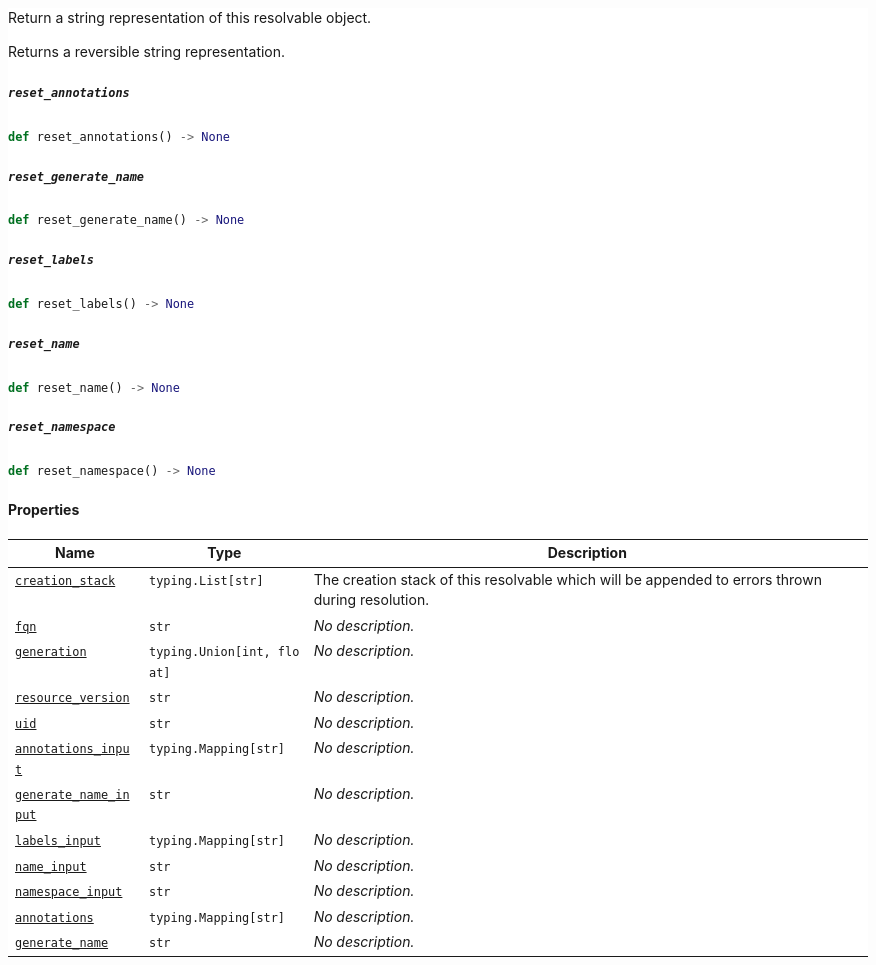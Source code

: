 Return a string representation of this resolvable object.

Returns a reversible string representation.

##### `reset_annotations` <a name="reset_annotations" id="@cdktf/provider-kubernetes.limitRange.LimitRangeMetadataOutputReference.resetAnnotations"></a>

```python
def reset_annotations() -> None
```

##### `reset_generate_name` <a name="reset_generate_name" id="@cdktf/provider-kubernetes.limitRange.LimitRangeMetadataOutputReference.resetGenerateName"></a>

```python
def reset_generate_name() -> None
```

##### `reset_labels` <a name="reset_labels" id="@cdktf/provider-kubernetes.limitRange.LimitRangeMetadataOutputReference.resetLabels"></a>

```python
def reset_labels() -> None
```

##### `reset_name` <a name="reset_name" id="@cdktf/provider-kubernetes.limitRange.LimitRangeMetadataOutputReference.resetName"></a>

```python
def reset_name() -> None
```

##### `reset_namespace` <a name="reset_namespace" id="@cdktf/provider-kubernetes.limitRange.LimitRangeMetadataOutputReference.resetNamespace"></a>

```python
def reset_namespace() -> None
```


#### Properties <a name="Properties" id="Properties"></a>

| **Name** | **Type** | **Description** |
| --- | --- | --- |
| <code><a href="#@cdktf/provider-kubernetes.limitRange.LimitRangeMetadataOutputReference.property.creationStack">creation_stack</a></code> | <code>typing.List[str]</code> | The creation stack of this resolvable which will be appended to errors thrown during resolution. |
| <code><a href="#@cdktf/provider-kubernetes.limitRange.LimitRangeMetadataOutputReference.property.fqn">fqn</a></code> | <code>str</code> | *No description.* |
| <code><a href="#@cdktf/provider-kubernetes.limitRange.LimitRangeMetadataOutputReference.property.generation">generation</a></code> | <code>typing.Union[int, float]</code> | *No description.* |
| <code><a href="#@cdktf/provider-kubernetes.limitRange.LimitRangeMetadataOutputReference.property.resourceVersion">resource_version</a></code> | <code>str</code> | *No description.* |
| <code><a href="#@cdktf/provider-kubernetes.limitRange.LimitRangeMetadataOutputReference.property.uid">uid</a></code> | <code>str</code> | *No description.* |
| <code><a href="#@cdktf/provider-kubernetes.limitRange.LimitRangeMetadataOutputReference.property.annotationsInput">annotations_input</a></code> | <code>typing.Mapping[str]</code> | *No description.* |
| <code><a href="#@cdktf/provider-kubernetes.limitRange.LimitRangeMetadataOutputReference.property.generateNameInput">generate_name_input</a></code> | <code>str</code> | *No description.* |
| <code><a href="#@cdktf/provider-kubernetes.limitRange.LimitRangeMetadataOutputReference.property.labelsInput">labels_input</a></code> | <code>typing.Mapping[str]</code> | *No description.* |
| <code><a href="#@cdktf/provider-kubernetes.limitRange.LimitRangeMetadataOutputReference.property.nameInput">name_input</a></code> | <code>str</code> | *No description.* |
| <code><a href="#@cdktf/provider-kubernetes.limitRange.LimitRangeMetadataOutputReference.property.namespaceInput">namespace_input</a></code> | <code>str</code> | *No description.* |
| <code><a href="#@cdktf/provider-kubernetes.limitRange.LimitRangeMetadataOutputReference.property.annotations">annotations</a></code> | <code>typing.Mapping[str]</code> | *No description.* |
| <code><a href="#@cdktf/provider-kubernetes.limitRange.LimitRangeMetadataOutputReference.property.generateName">generate_name</a></code> | <code>str</code> | *No description.* |